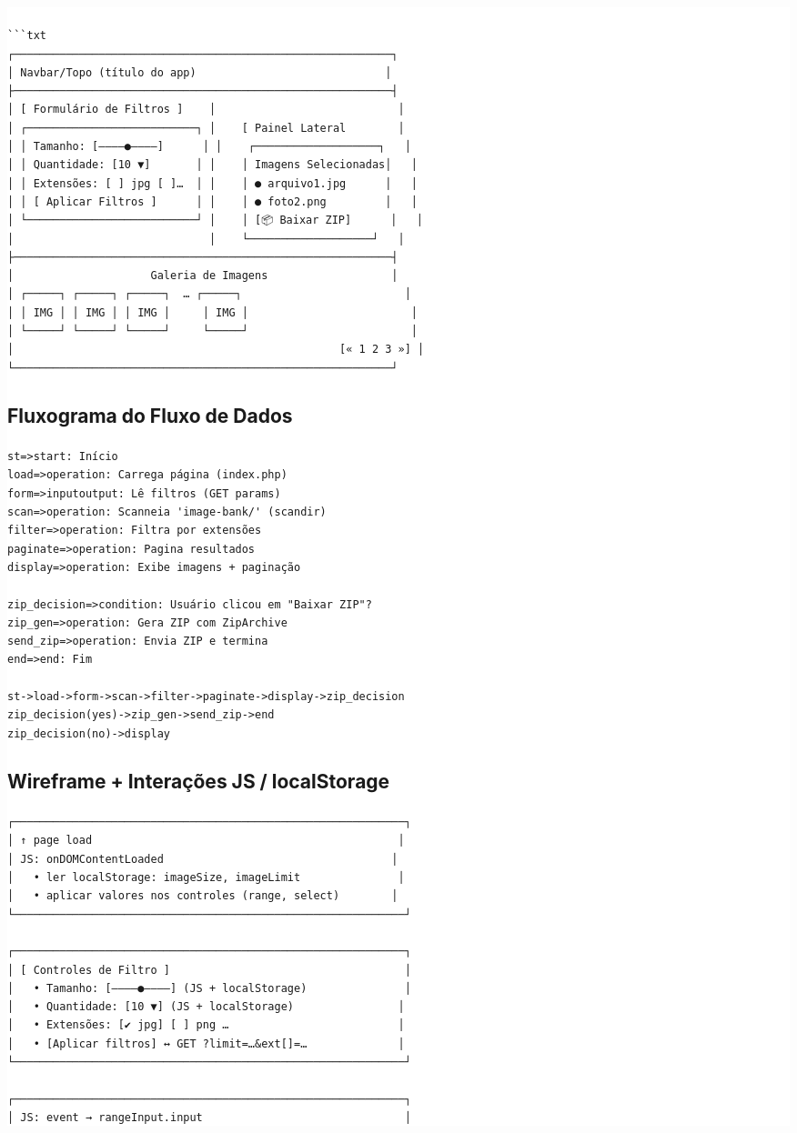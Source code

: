 ```ML e CSS em tempo real, nossa ferramenta oferece a velocidade e os recursos que você precisa.

```txt
┌──────────────────────────────────────────────────────────┐
│ Navbar/Topo (título do app)                             │
├──────────────────────────────────────────────────────────┤
│ [ Formulário de Filtros ]    │                            │
│ ┌──────────────────────────┐ │    [ Painel Lateral        │
│ │ Tamanho: [————●————]      │ │    ┌───────────────────┐   │
│ │ Quantidade: [10 ▼]       │ │    │ Imagens Selecionadas│   │
│ │ Extensões: [ ] jpg [ ]…  │ │    │ ● arquivo1.jpg      │   │
│ │ [ Aplicar Filtros ]      │ │    │ ● foto2.png         │   │
│ └──────────────────────────┘ │    │ [📦 Baixar ZIP]      │   │
│                              │    └───────────────────┘   │
├──────────────────────────────────────────────────────────┤
│                     Galeria de Imagens                   │
│ ┌─────┐ ┌─────┐ ┌─────┐  … ┌─────┐                         │
│ │ IMG │ │ IMG │ │ IMG │     │ IMG │                         │
│ └─────┘ └─────┘ └─────┘     └─────┘                         │
│                                                  [« 1 2 3 »] │
└──────────────────────────────────────────────────────────┘
```

## Fluxograma do Fluxo de Dados

```txt
st=>start: Início
load=>operation: Carrega página (index.php)
form=>inputoutput: Lê filtros (GET params)
scan=>operation: Scanneia 'image-bank/' (scandir)
filter=>operation: Filtra por extensões
paginate=>operation: Pagina resultados
display=>operation: Exibe imagens + paginação

zip_decision=>condition: Usuário clicou em "Baixar ZIP"?
zip_gen=>operation: Gera ZIP com ZipArchive
send_zip=>operation: Envia ZIP e termina
end=>end: Fim

st->load->form->scan->filter->paginate->display->zip_decision
zip_decision(yes)->zip_gen->send_zip->end
zip_decision(no)->display
```


## Wireframe + Interações JS / localStorage

```txt
┌────────────────────────────────────────────────────────────┐
│ ↑ page load                                               │
│ JS: onDOMContentLoaded                                   │
│   • ler localStorage: imageSize, imageLimit               │
│   • aplicar valores nos controles (range, select)        │
└────────────────────────────────────────────────────────────┘

┌────────────────────────────────────────────────────────────┐
│ [ Controles de Filtro ]                                    │
│   • Tamanho: [————●————] (JS + localStorage)               │
│   • Quantidade: [10 ▼] (JS + localStorage)                │
│   • Extensões: [✔ jpg] [ ] png …                          │
│   • [Aplicar filtros] ↔ GET ?limit=…&ext[]=…              │
└────────────────────────────────────────────────────────────┘

┌────────────────────────────────────────────────────────────┐
│ JS: event → rangeInput.input                               │
```